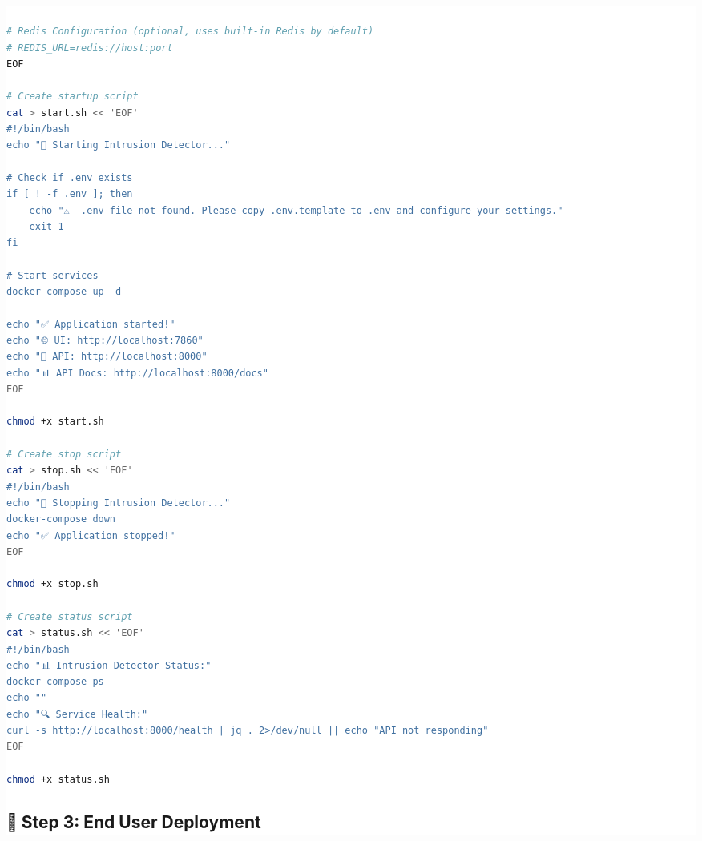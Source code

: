 ```bash

# Redis Configuration (optional, uses built-in Redis by default)
# REDIS_URL=redis://host:port
EOF

# Create startup script
cat > start.sh << 'EOF'
#!/bin/bash
echo "🚀 Starting Intrusion Detector..."

# Check if .env exists
if [ ! -f .env ]; then
    echo "⚠️  .env file not found. Please copy .env.template to .env and configure your settings."
    exit 1
fi

# Start services
docker-compose up -d

echo "✅ Application started!"
echo "🌐 UI: http://localhost:7860"
echo "🔌 API: http://localhost:8000"
echo "📊 API Docs: http://localhost:8000/docs"
EOF

chmod +x start.sh

# Create stop script
cat > stop.sh << 'EOF'
#!/bin/bash
echo "🛑 Stopping Intrusion Detector..."
docker-compose down
echo "✅ Application stopped!"
EOF

chmod +x stop.sh

# Create status script
cat > status.sh << 'EOF'
#!/bin/bash
echo "📊 Intrusion Detector Status:"
docker-compose ps
echo ""
echo "🔍 Service Health:"
curl -s http://localhost:8000/health | jq . 2>/dev/null || echo "API not responding"
EOF

chmod +x status.sh
```

## 🎯 Step 3: End User Deployment
